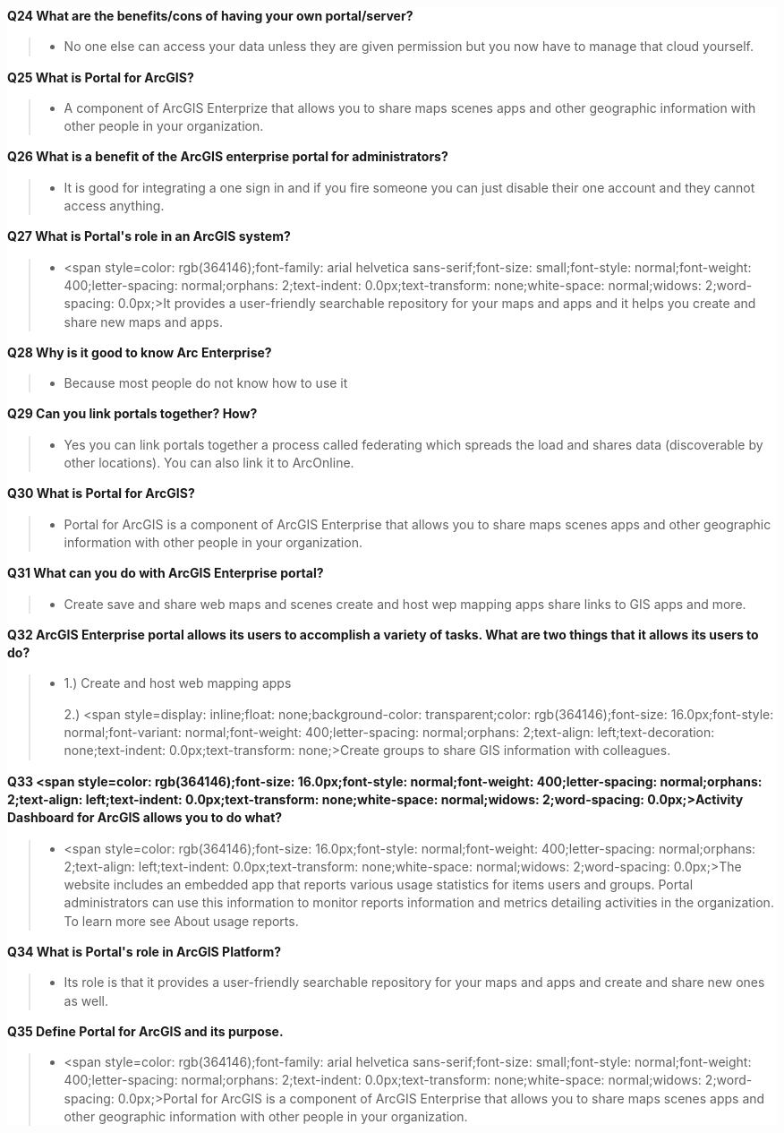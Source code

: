 **Q24 What are the benefits/cons of having your own portal/server?<br/>**
> - No one else can access your data unless they are given permission but you now have to manage that cloud yourself.
    
**Q25 What is Portal for ArcGIS?<br/>**
> - A component of ArcGIS Enterprize that allows you to share maps scenes apps and other geographic information with other people in your organization. 
    
**Q26 What is a benefit of the ArcGIS enterprise portal for administrators? <br/>**
> - It is good for integrating a one sign in and if you fire someone you can just disable their one account and they cannot access anything. 
    
**Q27 What is Portal's role in an ArcGIS system?<br/>**
> - <span style=color: rgb(364146);font-family: arial  helvetica  sans-serif;font-size: small;font-style: normal;font-weight: 400;letter-spacing: normal;orphans: 2;text-indent: 0.0px;text-transform: none;white-space: normal;widows: 2;word-spacing: 0.0px;>It provides a user-friendly searchable repository for your maps and apps and it helps you create and share new maps and apps.</span>
    
**Q28 Why is it good to know Arc Enterprise?<br/>**
> - Because most people do not know how to use it
    
**Q29 Can you link portals together? How?<br/>**
> - Yes you can link portals together a process called federating which spreads the load and shares data (discoverable by other locations). You can also link it to ArcOnline.
    
**Q30 What is Portal for ArcGIS?<br/>**
> - Portal for ArcGIS is a component of ArcGIS Enterprise that allows you to share maps scenes apps and other geographic information with other people in your organization.
    
**Q31 What can you do with ArcGIS Enterprise portal?<br/>**
> - Create save and share web maps and scenes create and host wep mapping apps share links to GIS apps and more. 
    
**Q32 ArcGIS Enterprise portal allows its users to accomplish a variety of tasks. What are two things that it allows its users to do?  <br/>**
> - 1.) Create and host web mapping apps</p>  <p>2.) <span style=display: inline;float: none;background-color: transparent;color: rgb(364146);font-size: 16.0px;font-style: normal;font-variant: normal;font-weight: 400;letter-spacing: normal;orphans: 2;text-align: left;text-decoration: none;text-indent: 0.0px;text-transform: none;>Create groups to share GIS information with colleagues.</span>  <br>
    
**Q33 <span style=color: rgb(364146);font-size: 16.0px;font-style: normal;font-weight: 400;letter-spacing: normal;orphans: 2;text-align: left;text-indent: 0.0px;text-transform: none;white-space: normal;widows: 2;word-spacing: 0.0px;>Activity Dashboard for ArcGIS allows you to do what?</span><br/>**
> - <span style=color: rgb(364146);font-size: 16.0px;font-style: normal;font-weight: 400;letter-spacing: normal;orphans: 2;text-align: left;text-indent: 0.0px;text-transform: none;white-space: normal;widows: 2;word-spacing: 0.0px;>The website includes an embedded app that reports various usage statistics for items users and groups. Portal administrators can use this information to monitor reports information and metrics detailing activities in the organization. To learn more see About usage reports.</span>
    
**Q34 What is Portal's role in ArcGIS Platform?<br/>**
> - Its role is that it provides a user-friendly searchable repository for your maps and apps and create and share new ones as well.
    
**Q35 Define Portal for ArcGIS and its purpose.<br/>**
> - <span style=color: rgb(364146);font-family: arial  helvetica  sans-serif;font-size: small;font-style: normal;font-weight: 400;letter-spacing: normal;orphans: 2;text-indent: 0.0px;text-transform: none;white-space: normal;widows: 2;word-spacing: 0.0px;>Portal for ArcGIS is a component of ArcGIS Enterprise that allows you to share maps scenes apps and other geographic information with other people in your organization.</span>
    